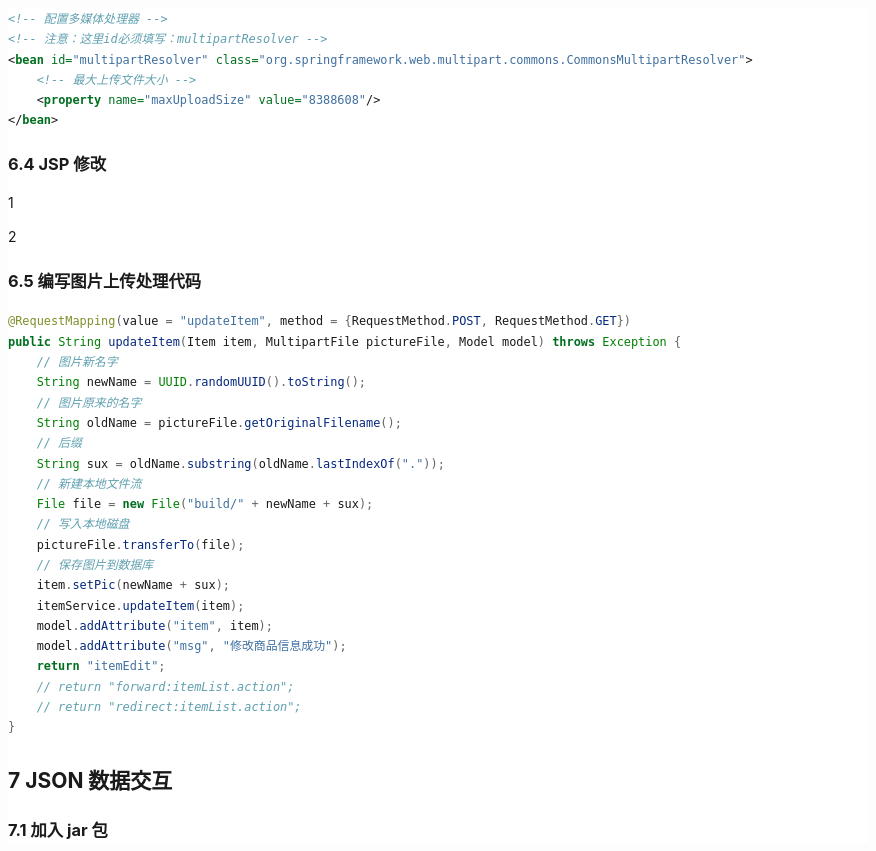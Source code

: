```xml
<!-- 配置多媒体处理器 -->
<!-- 注意：这里id必须填写：multipartResolver -->
<bean id="multipartResolver" class="org.springframework.web.multipart.commons.CommonsMultipartResolver"> 
  	<!-- 最大上传文件大小 -->  
  	<property name="maxUploadSize" value="8388608"/> 
</bean>
```

### 6.4 JSP 修改

1

```jsp

```

2

```jsp

```

### 6.5 编写图片上传处理代码

```java
@RequestMapping(value = "updateItem", method = {RequestMethod.POST, RequestMethod.GET})
public String updateItem(Item item, MultipartFile pictureFile, Model model) throws Exception {
    // 图片新名字
    String newName = UUID.randomUUID().toString();
    // 图片原来的名字
    String oldName = pictureFile.getOriginalFilename();
    // 后缀
    String sux = oldName.substring(oldName.lastIndexOf("."));
    // 新建本地文件流
    File file = new File("build/" + newName + sux);
    // 写入本地磁盘
    pictureFile.transferTo(file);
    // 保存图片到数据库
    item.setPic(newName + sux);
    itemService.updateItem(item);
    model.addAttribute("item", item);
    model.addAttribute("msg", "修改商品信息成功");
    return "itemEdit";
    // return "forward:itemList.action";
    // return "redirect:itemList.action";
}
```

## 7 JSON 数据交互

### 7.1 加入 jar 包

